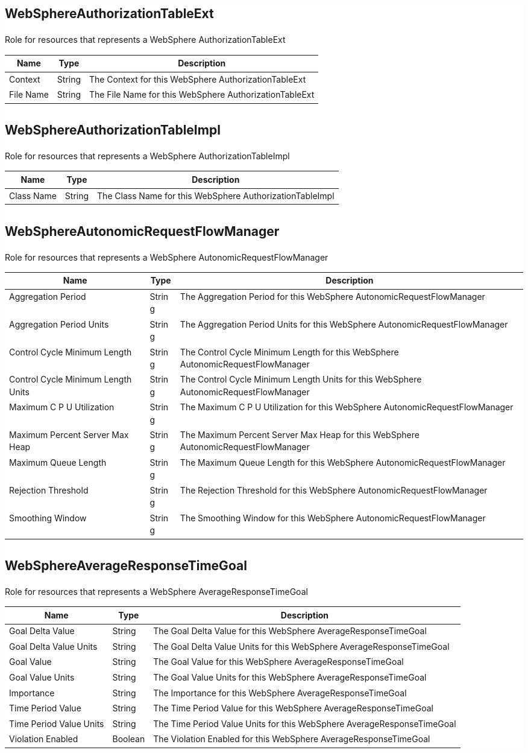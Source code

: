 ## WebSphereAuthorizationTableExt

Role for resources that represents a WebSphere AuthorizationTableExt


| Name | Type | Description |
| --- | --- | --- |
| Context | String | The Context for this WebSphere AuthorizationTableExt |
| File Name | String | The File Name for this WebSphere AuthorizationTableExt |

## WebSphereAuthorizationTableImpl

Role for resources that represents a WebSphere AuthorizationTableImpl


| Name | Type | Description |
| --- | --- | --- |
| Class Name | String | The Class Name for this WebSphere AuthorizationTableImpl |

## WebSphereAutonomicRequestFlowManager

Role for resources that represents a WebSphere AutonomicRequestFlowManager


| Name | Type | Description |
| --- | --- | --- |
| Aggregation Period | String | The Aggregation Period for this WebSphere AutonomicRequestFlowManager |
| Aggregation Period Units | String | The Aggregation Period Units for this WebSphere AutonomicRequestFlowManager |
| Control Cycle Minimum Length | String | The Control Cycle Minimum Length for this WebSphere AutonomicRequestFlowManager |
| Control Cycle Minimum Length Units | String | The Control Cycle Minimum Length Units for this WebSphere AutonomicRequestFlowManager |
| Maximum C P U Utilization | String | The Maximum C P U Utilization for this WebSphere AutonomicRequestFlowManager |
| Maximum Percent Server Max Heap | String | The Maximum Percent Server Max Heap for this WebSphere AutonomicRequestFlowManager |
| Maximum Queue Length | String | The Maximum Queue Length for this WebSphere AutonomicRequestFlowManager |
| Rejection Threshold | String | The Rejection Threshold for this WebSphere AutonomicRequestFlowManager |
| Smoothing Window | String | The Smoothing Window for this WebSphere AutonomicRequestFlowManager |

## WebSphereAverageResponseTimeGoal

Role for resources that represents a WebSphere AverageResponseTimeGoal


| Name | Type | Description |
| --- | --- | --- |
| Goal Delta Value | String | The Goal Delta Value for this WebSphere AverageResponseTimeGoal |
| Goal Delta Value Units | String | The Goal Delta Value Units for this WebSphere AverageResponseTimeGoal |
| Goal Value | String | The Goal Value for this WebSphere AverageResponseTimeGoal |
| Goal Value Units | String | The Goal Value Units for this WebSphere AverageResponseTimeGoal |
| Importance | String | The Importance for this WebSphere AverageResponseTimeGoal |
| Time Period Value | String | The Time Period Value for this WebSphere AverageResponseTimeGoal |
| Time Period Value Units | String | The Time Period Value Units for this WebSphere AverageResponseTimeGoal |
| Violation Enabled | Boolean | The Violation Enabled for this WebSphere AverageResponseTimeGoal |
